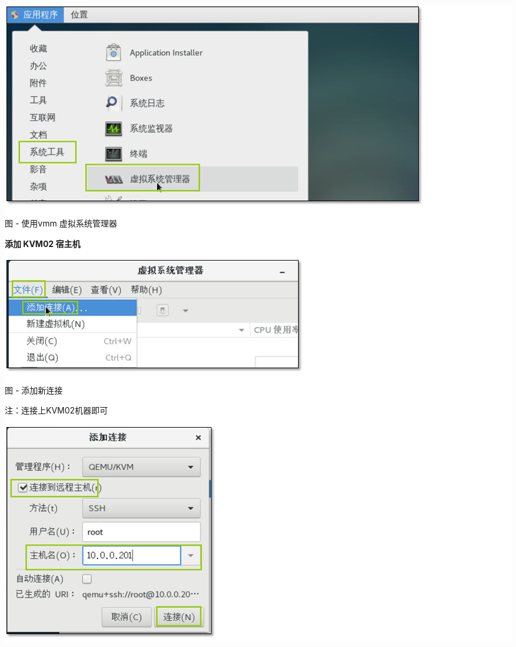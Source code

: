 ![img](assets/1190037-20180127153827569-2087671528.png)

图 - 使用vmm 虚拟系统管理器

**添加 KVM02 宿主机**

 ![img](assets/1190037-20180127153835162-907151167.png)

图 - 添加新连接

注：连接上KVM02机器即可

 ![img](assets/1190037-20180127153841444-1624172930.png)
